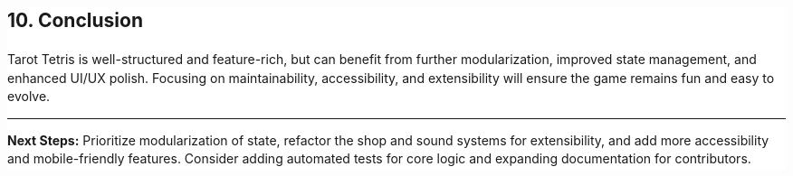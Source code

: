 
## 10. **Conclusion**

Tarot Tetris is well-structured and feature-rich, but can benefit from further modularization, improved state management, and enhanced UI/UX polish. Focusing on maintainability, accessibility, and extensibility will ensure the game remains fun and easy to evolve.

---

**Next Steps:**
Prioritize modularization of state, refactor the shop and sound systems for extensibility, and add more accessibility and mobile-friendly features. Consider adding automated tests for core logic and expanding documentation for contributors.
